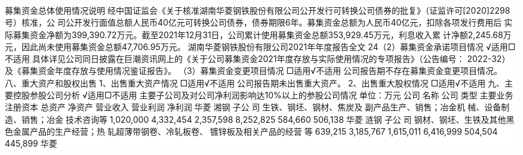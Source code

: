 募集资金总体使用情况说明
经中国证监会《关于核准湖南华菱钢铁股份有限公司公开发行可转换公司债券的批复》（证监许可[2020]2298号）核准，公
司公开发行面值总额人民币40亿元可转换公司债券，债券期限6年。募集资金总额为人民币40亿元，扣除各项发行费用后
实际募集资金净额为399,390.72万元。截至2021年12月31日，公司累计使用募集资金总额353,929.45万元，利息收入累
计净额2,245.68万元，因此尚未使用募集资金总额47,706.95万元。
湖南华菱钢铁股份有限公司2021年年度报告全文
24（2）募集资金承诺项目情况
√适用□不适用
具体详见公司同日披露在巨潮资讯网上的《关于公司募集资金2021年度存放与实际使用情况的专项报告》（公告编号：
2022-32）及《募集资金年度存放与使用情况鉴证报告》。
（3）募集资金变更项目情况
□适用√不适用
公司报告期不存在募集资金变更项目情况。
八、重大资产和股权出售
1、出售重大资产情况
□适用√不适用
公司报告期未出售重大资产。
2、出售重大股权情况
□适用√不适用
九、主要控股参股公司分析
√适用□不适用
主要子公司及对公司净利润影响达10%以上的参股公司情况
单位：万元
公司
名称
公司
类型
主要业务
注册资本
总资产
净资产
营业收入
营业利润
净利润
华菱
湘钢
子公
司
生铁、钢坯、钢材、焦炭及
副产品生产、销售；冶金机
械、设备制造、销售；冶金
技术咨询等
1,020,000
4,332,454
2,357,598
8,252,825
584,660
506,138
华菱
涟钢
子公
司
钢材、钢坯、生铁及其他黑
色金属产品的生产经营；热
轧超薄带钢卷、冷轧板卷、
镀锌板及相关产品的经营
等
639,215
3,185,767
1,615,011
6,416,999
504,504
445,899
华菱